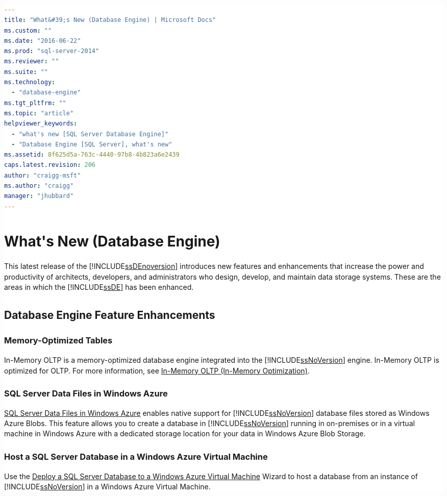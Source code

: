 ```yaml
---
title: "What&#39;s New (Database Engine) | Microsoft Docs"
ms.custom: ""
ms.date: "2016-06-22"
ms.prod: "sql-server-2014"
ms.reviewer: ""
ms.suite: ""
ms.technology: 
  - "database-engine"
ms.tgt_pltfrm: ""
ms.topic: "article"
helpviewer_keywords: 
  - "what's new [SQL Server Database Engine]"
  - "Database Engine [SQL Server], what's new"
ms.assetid: 8f625d5a-763c-4440-97b8-4b823a6e2439
caps.latest.revision: 206
author: "craigg-msft"
ms.author: "craigg"
manager: "jhubbard"
---
```

# What&#39;s New (Database Engine)
  This latest release of the [!INCLUDE[ssDEnoversion](../includes/ssdenoversion-md.md)] introduces new features and enhancements that increase the power and productivity of architects, developers, and administrators who design, develop, and maintain data storage systems. These are the areas in which the [!INCLUDE[ssDE](../includes/ssde-md.md)] has been enhanced.  
  
##  <a name="Feature"></a> Database Engine Feature Enhancements  
  
###  <a name="MemoryOpt"></a> Memory-Optimized Tables  
 In-Memory OLTP is a memory-optimized database engine integrated into the [!INCLUDE[ssNoVersion](../includes/ssnoversion-md.md)] engine. In-Memory OLTP is optimized for OLTP. For more information, see [In-Memory OLTP &#40;In-Memory Optimization&#41;](../relational-databases/in-memory-oltp/in-memory-oltp-in-memory-optimization.md).  
 
  
###  <a name="DataFiles"></a> SQL Server Data Files in Windows Azure  
 [SQL Server Data Files in Windows Azure](../relational-databases/databases/sql-server-data-files-in-microsoft-azure.md) enables native support for [!INCLUDE[ssNoVersion](../includes/ssnoversion-md.md)] database files stored as Windows Azure Blobs. This feature allows you to create a database in [!INCLUDE[ssNoVersion](../includes/ssnoversion-md.md)] running in on-premises or in a virtual machine in Windows Azure with a dedicated storage location for your data in Windows Azure Blob Storage.  
  
  
###  <a name="AzureVM"></a> Host a SQL Server Database in a Windows Azure Virtual Machine  
 Use the [Deploy a SQL Server Database to a Windows Azure Virtual Machine](http://msdn.microsoft.com/library/dn195938\(v=sql.120\).aspx) Wizard to host a database from an instance of [!INCLUDE[ssNoVersion](../includes/ssnoversion-md.md)] in a Windows Azure Virtual Machine.  
  